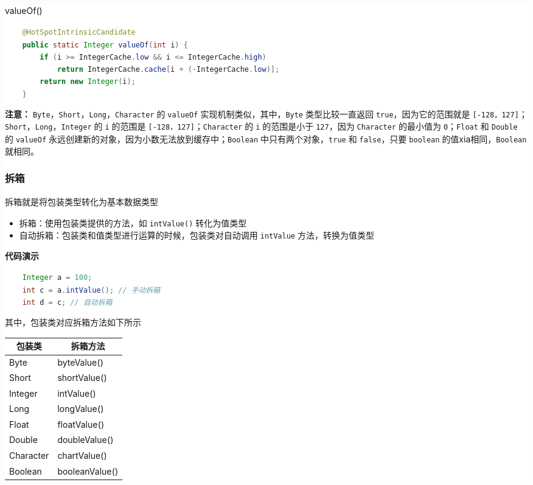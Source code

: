 valueOf()
```java
    @HotSpotIntrinsicCandidate
    public static Integer valueOf(int i) {
        if (i >= IntegerCache.low && i <= IntegerCache.high)
            return IntegerCache.cache[i + (-IntegerCache.low)];
        return new Integer(i);
    }
```
**注意：** `Byte`，`Short`，`Long`，`Character` 的 `valueOf` 实现机制类似，其中，`Byte` 类型比较一直返回 `true`，因为它的范围就是 `[-128，127]`；`Short`，`Long`，`Integer` 的 `i` 的范围是 `[-128，127]`；`Character` 的  `i` 的范围是小于 `127`，因为 `Character` 的最小值为 `0`；`Float` 和 `Double` 的 `valueOf` 永远创建新的对象，因为小数无法放到缓存中；`Boolean` 中只有两个对象，`true` 和 `false`，只要 `boolean` 的值xia相同，`Boolean` 就相同。

### 拆箱
拆箱就是将包装类型转化为基本数据类型

* 拆箱：使用包装类提供的方法，如 `intValue()` 转化为值类型
* 自动拆箱：包装类和值类型进行运算的时候，包装类对自动调用 `intValue` 方法，转换为值类型

**代码演示**
```java
    Integer a = 100;
    int c = a.intValue(); // 手动拆箱
    int d = c; // 自动拆箱
```

其中，包装类对应拆箱方法如下所示

| 包装类 | 拆箱方法   |
| --------   | -----  |
| Byte   | byteValue()  |
| Short   | shortValue()  |
| Integer   | intValue()  |
| Long   | longValue()  |
| Float   | floatValue()  |
| Double   | doubleValue()  |
| Character   | chartValue()  |
| Boolean  |booleanValue()  |




